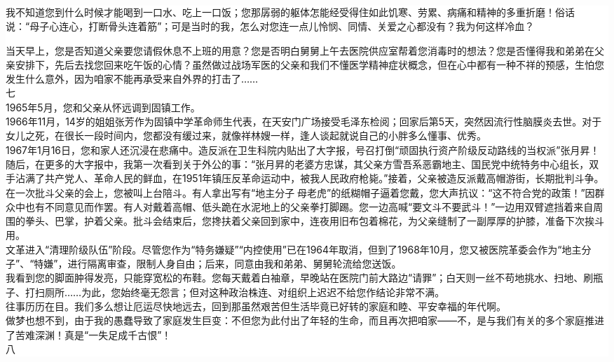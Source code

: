   我不知道您到什么时候才能喝到一口水、吃上一口饭；您那孱弱的躯体怎能经受得住如此饥寒、劳累、病痛和精神的多重折磨！俗话说：“母子心连心，打断骨头连着筋”；可是当时的我，怎么对您连一点儿怜悯、同情、关爱之心都没有？我为何这样冷血？
 </div>
 <div>
 </div>
 <div>
  当天早上，您是否知道父亲要您请假休息不上班的用意？您是否明白舅舅上午去医院供应室帮着您消毒时的想法？您是否懂得我和弟弟在父亲安排下，先后去找您回来吃午饭的心情？虽然做过战场军医的父亲和我们不懂医学精神症状概念，但在心中都有一种不祥的预感，生怕您发生什么意外，因为咱家不能再承受来自外界的打击了……
 </div>
 <div>
 </div>
 <div>
  七
 </div>
 <div>
 </div>
 <div>
  1965年5月，您和父亲从怀远调到固镇工作。
 </div>
 <div>
 </div>
 <div>
  1966年11月，14岁的姐姐张芳作为固镇中学革命师生代表，在天安门广场接受毛泽东检阅；回家后第5天，突然因流行性脑膜炎去世。对于女儿之死，在很长一段时间内，您都没有缓过来，就像祥林嫂一样，逢人谈起就说自己的小胖多么懂事、优秀。
 </div>
 <div>
 </div>
 <div>
  1967年1月16日，您和家人还沉浸在悲痛中。造反派在卫生科院内贴出了大字报，号召打倒“顽固执行资产阶级反动路线的当权派”张月昇！随后，在更多的大字报中，我第一次看到关于外公的事：“张月昇的老婆方忠谋，其父亲方雪吾系恶霸地主、国民党中统特务中心组长，双手沾满了共产党人、革命人民的鲜血，在1951年镇压反革命运动中，被我人民政府枪毙。”接着，父亲被造反派戴高帽游街，长期批判斗争。
 </div>
 <div>
 </div>
 <div>
  在一次批斗父亲的会上，您被叫上台陪斗。有人拿出写有“地主分子 母老虎”的纸糊帽子逼着您戴，您大声抗议：“这不符合党的政策！”因群众中也有不同意见而作罢。有人对戴着高帽、低头跪在水泥地上的父亲拳打脚踢。您一边高喊“要文斗不要武斗！”一边用双臂遮挡着来自周围的拳头、巴掌，护着父亲。批斗会结束后，您搀扶着父亲回到家中，连夜用旧布包着棉花，为父亲缝制了一副厚厚的护膝，准备下次挨斗用。
 </div>
 <div>
 </div>
 <div>
  文革进入“清理阶级队伍”阶段。尽管您作为“特务嫌疑”“内控使用”已在1964年取消，但到了1968年10月，您又被医院革委会作为“地主分子”、“特嫌”，进行隔离审查，限制人身自由；后来，同意由我和弟弟、舅舅轮流给您送饭。
 </div>
 <div>
 </div>
 <div>
  我看到您的脚面肿得发亮，只能穿宽松的布鞋。您每天戴着白袖章，早晚站在医院门前大路边“请罪”；白天则一丝不苟地挑水、扫地、刷瓶子、打扫厕所……为此，您始终毫无怨言；但对这种政治株连、对组织上迟迟不给您作结论非常不满。
 </div>
 <div>
 </div>
 <div>
  往事历历在目。我们多么想让厄运尽快地远去，回到那虽然艰苦但生活毕竟已好转的家庭和睦、平安幸福的年代啊。
 </div>
 <div>
 </div>
 <div>
  做梦也想不到，由于我的愚蠢导致了家庭发生巨变：不但您为此付出了年轻的生命，而且再次把咱家——不，是与我们有关的多个家庭推进了苦难深渊！真是“一失足成千古恨”！
 </div>
 <div>
 </div>
 <div>
  八
 </div>